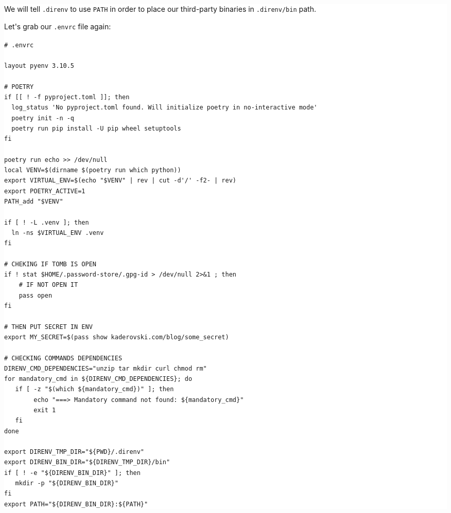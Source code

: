 We will tell `.direnv` to use `PATH` in order to place our third-party binaries in `.direnv/bin` path.

Let's grab our `.envrc` file again:
```shell
# .envrc

layout pyenv 3.10.5

# POETRY
if [[ ! -f pyproject.toml ]]; then
  log_status 'No pyproject.toml found. Will initialize poetry in no-interactive mode'
  poetry init -n -q
  poetry run pip install -U pip wheel setuptools
fi

poetry run echo >> /dev/null
local VENV=$(dirname $(poetry run which python))
export VIRTUAL_ENV=$(echo "$VENV" | rev | cut -d'/' -f2- | rev)
export POETRY_ACTIVE=1
PATH_add "$VENV"

if [ ! -L .venv ]; then
  ln -ns $VIRTUAL_ENV .venv
fi

# CHEKING IF TOMB IS OPEN
if ! stat $HOME/.password-store/.gpg-id > /dev/null 2>&1 ; then
    # IF NOT OPEN IT
    pass open
fi

# THEN PUT SECRET IN ENV
export MY_SECRET=$(pass show kaderovski.com/blog/some_secret)

# CHECKING COMMANDS DEPENDENCIES
DIRENV_CMD_DEPENDENCIES="unzip tar mkdir curl chmod rm"
for mandatory_cmd in ${DIRENV_CMD_DEPENDENCIES}; do
   if [ -z "$(which ${mandatory_cmd})" ]; then
        echo "===> Mandatory command not found: ${mandatory_cmd}"
        exit 1
   fi
done

export DIRENV_TMP_DIR="${PWD}/.direnv"
export DIRENV_BIN_DIR="${DIRENV_TMP_DIR}/bin"
if [ ! -e "${DIRENV_BIN_DIR}" ]; then
   mkdir -p "${DIRENV_BIN_DIR}"
fi
export PATH="${DIRENV_BIN_DIR}:${PATH}"
```
